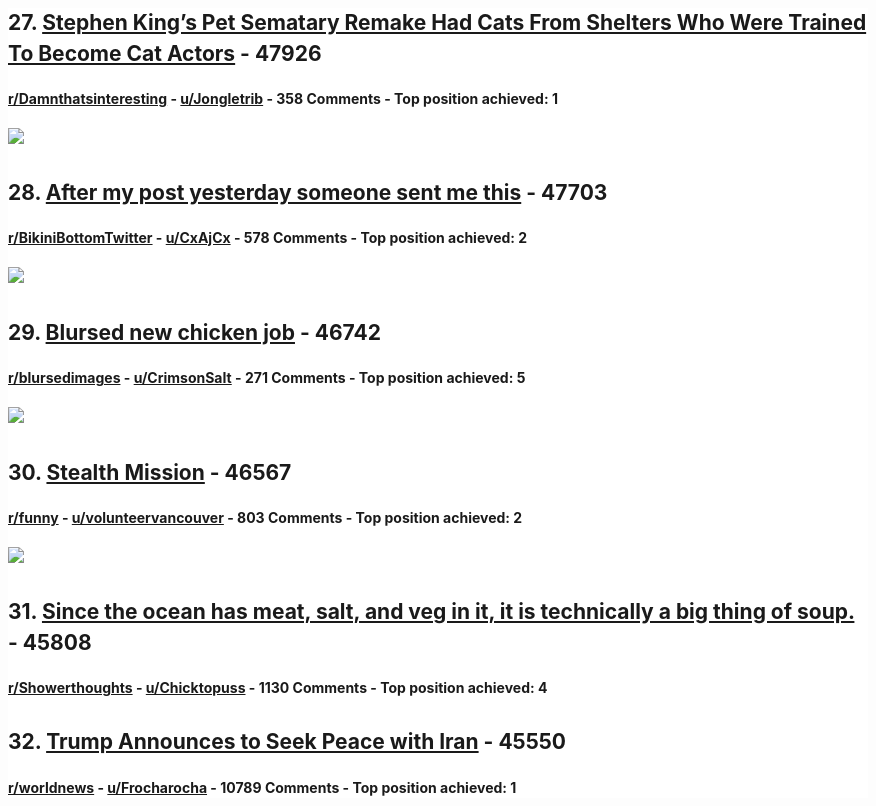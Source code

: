 ## 27. [Stephen King’s Pet Sematary Remake Had Cats From Shelters Who Were Trained To Become Cat Actors](http://reddit.com/r/Damnthatsinteresting/comments/elqv26/stephen_kings_pet_sematary_remake_had_cats_from/) - 47926
#### [r/Damnthatsinteresting](http://reddit.com/r/Damnthatsinteresting) - [u/Jongletrib](http://reddit.com/u/Jongletrib) - 358 Comments - Top position achieved: 1

<a href="https://i.redd.it/s1q97r7l4j941.png"><img src="https://b.thumbs.redditmedia.com/MtxsIfn8QQAsQEPFxmUVu8zXudQNVDacwBnhDZ3GovA.jpg"></img></a>

## 28. [After my post yesterday someone sent me this](http://reddit.com/r/BikiniBottomTwitter/comments/elyui2/after_my_post_yesterday_someone_sent_me_this/) - 47703
#### [r/BikiniBottomTwitter](http://reddit.com/r/BikiniBottomTwitter) - [u/CxAjCx](http://reddit.com/u/CxAjCx) - 578 Comments - Top position achieved: 2

<a href="https://i.redd.it/evw1x4o4dm941.jpg"><img src="https://b.thumbs.redditmedia.com/m3R4Wze0qDVMLh6ONv7e7e8zWBiZqLVjo170fk-XZuk.jpg"></img></a>

## 29. [Blursed new chicken job](http://reddit.com/r/blursedimages/comments/elzais/blursed_new_chicken_job/) - 46742
#### [r/blursedimages](http://reddit.com/r/blursedimages) - [u/CrimsonSaIt](http://reddit.com/u/CrimsonSaIt) - 271 Comments - Top position achieved: 5

<a href="https://i.redd.it/235wsipkim941.jpg"><img src="https://b.thumbs.redditmedia.com/htKs0H_aT662eb_VLysMHIYT7fWZkWYj82kN2u8eTmk.jpg"></img></a>

## 30. [Stealth Mission](http://reddit.com/r/funny/comments/elyz1z/stealth_mission/) - 46567
#### [r/funny](http://reddit.com/r/funny) - [u/volunteervancouver](http://reddit.com/u/volunteervancouver) - 803 Comments - Top position achieved: 2

<a href="https://v.redd.it/c1eafb0mem941"><img src="https://b.thumbs.redditmedia.com/6dgm-tNESMYVuMDP2YDLoUSK32DiFE55rZ6bnmurGUY.jpg"></img></a>

## 31. [Since the ocean has meat, salt, and veg in it, it is technically a big thing of soup.](http://reddit.com/r/Showerthoughts/comments/elnrkn/since_the_ocean_has_meat_salt_and_veg_in_it_it_is/) - 45808
#### [r/Showerthoughts](http://reddit.com/r/Showerthoughts) - [u/Chicktopuss](http://reddit.com/u/Chicktopuss) - 1130 Comments - Top position achieved: 4

## 32. [Trump Announces to Seek Peace with Iran](http://reddit.com/r/worldnews/comments/elv5os/trump_announces_to_seek_peace_with_iran/) - 45550
#### [r/worldnews](http://reddit.com/r/worldnews) - [u/Frocharocha](http://reddit.com/u/Frocharocha) - 10789 Comments - Top position achieved: 1
